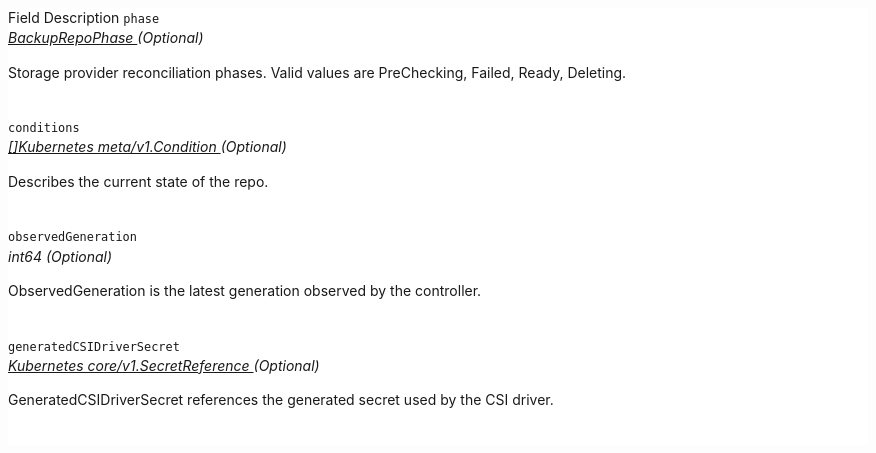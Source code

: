 <thead>
<tr>
<th>Field</th>
<th>Description</th>
</tr>
</thead>
<tbody>
<tr>
<td>
<code>phase</code><br/>
<em>
<a href="#dataprotection.kubeblocks.io/v1alpha1.BackupRepoPhase">
BackupRepoPhase
</a>
</em>
</td>
<td>
<em>(Optional)</em>
<p>Storage provider reconciliation phases. Valid values are PreChecking, Failed, Ready, Deleting.</p><br />
</td>
</tr>
<tr>
<td>
<code>conditions</code><br/>
<em>
<a href="https://kubernetes.io/docs/reference/generated/kubernetes-api/v1.25/#condition-v1-meta">
[]Kubernetes meta/v1.Condition
</a>
</em>
</td>
<td>
<em>(Optional)</em>
<p>Describes the current state of the repo.</p><br />
</td>
</tr>
<tr>
<td>
<code>observedGeneration</code><br/>
<em>
int64
</em>
</td>
<td>
<em>(Optional)</em>
<p>ObservedGeneration is the latest generation observed by the controller.</p><br />
</td>
</tr>
<tr>
<td>
<code>generatedCSIDriverSecret</code><br/>
<em>
<a href="https://kubernetes.io/docs/reference/generated/kubernetes-api/v1.25/#secretreference-v1-core">
Kubernetes core/v1.SecretReference
</a>
</em>
</td>
<td>
<em>(Optional)</em>
<p>GeneratedCSIDriverSecret references the generated secret used by the CSI driver.</p><br />
</td>
</tr>
<tr>